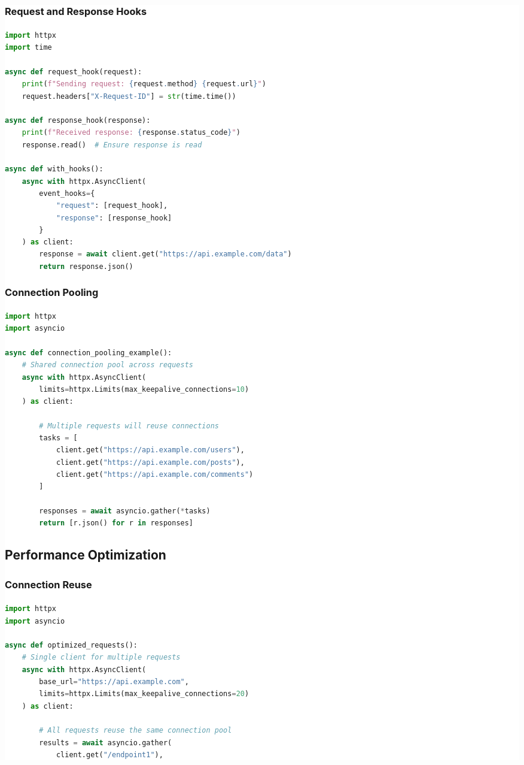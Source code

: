 ### Request and Response Hooks
```python
import httpx
import time

async def request_hook(request):
    print(f"Sending request: {request.method} {request.url}")
    request.headers["X-Request-ID"] = str(time.time())

async def response_hook(response):
    print(f"Received response: {response.status_code}")
    response.read()  # Ensure response is read

async def with_hooks():
    async with httpx.AsyncClient(
        event_hooks={
            "request": [request_hook],
            "response": [response_hook]
        }
    ) as client:
        response = await client.get("https://api.example.com/data")
        return response.json()
```

### Connection Pooling
```python
import httpx
import asyncio

async def connection_pooling_example():
    # Shared connection pool across requests
    async with httpx.AsyncClient(
        limits=httpx.Limits(max_keepalive_connections=10)
    ) as client:
        
        # Multiple requests will reuse connections
        tasks = [
            client.get("https://api.example.com/users"),
            client.get("https://api.example.com/posts"),
            client.get("https://api.example.com/comments")
        ]
        
        responses = await asyncio.gather(*tasks)
        return [r.json() for r in responses]
```

## Performance Optimization

### Connection Reuse
```python
import httpx
import asyncio

async def optimized_requests():
    # Single client for multiple requests
    async with httpx.AsyncClient(
        base_url="https://api.example.com",
        limits=httpx.Limits(max_keepalive_connections=20)
    ) as client:
        
        # All requests reuse the same connection pool
        results = await asyncio.gather(
            client.get("/endpoint1"),
```